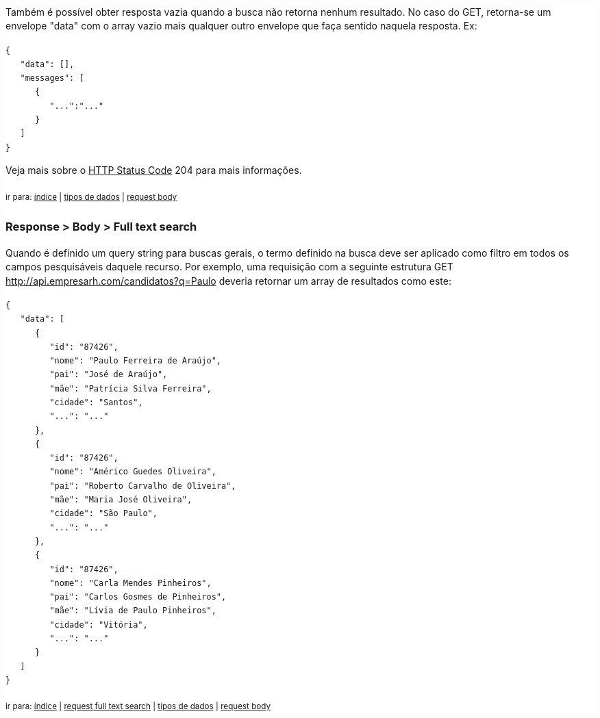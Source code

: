 ```
```

Também é possível obter resposta vazia quando a busca não retorna nenhum resultado. No caso do GET, retorna-se um envelope "data" com o array vazio mais qualquer outro envelope que faça sentido naquela resposta. Ex:
```
{
   "data": [],
   "messages": [
      {
         "...":"..."
      }
   ]
}
```
Veja mais sobre o [HTTP Status Code](#response--http-status-codes) 204 para mais informações. 

<sub>ir para: [índice](#conte%C3%BAdo) | [tipos de dados](#tipos-de-dados) | [request body](#request--body)</sub>

### Response > Body > Full text search

Quando é definido um query string para buscas gerais, o termo definido na busca deve ser aplicado como filtro em todos os campos pesquisáveis daquele recurso. Por exemplo, uma requisição com a seguinte estrutura GET http://api.empresarh.com/candidatos?q=Paulo deveria retornar um array de resultados como este:
```
{
   "data": [
      {
         "id": "87426",
         "nome": "Paulo Ferreira de Araújo",
         "pai": "José de Araújo",
         "mãe": "Patrícia Silva Ferreira",
         "cidade": "Santos",
         "...": "..."
      },
      {
         "id": "87426",
         "nome": "Américo Guedes Oliveira",
         "pai": "Roberto Carvalho de Oliveira",
         "mãe": "Maria José Oliveira",
         "cidade": "São Paulo",
         "...": "..."
      },
      {
         "id": "87426",
         "nome": "Carla Mendes Pinheiros",
         "pai": "Carlos Gosmes de Pinheiros",
         "mãe": "Lívia de Paulo Pinheiros",
         "cidade": "Vitória",
         "...": "..."
      }
   ]
}
```
<sub>ir para: [índice](#conte%C3%BAdo) | [request  full text search](#request--url--query-strings--full-text-search) | [tipos de dados](#tipos-de-dados) | [request body](#request--body)</sub>
